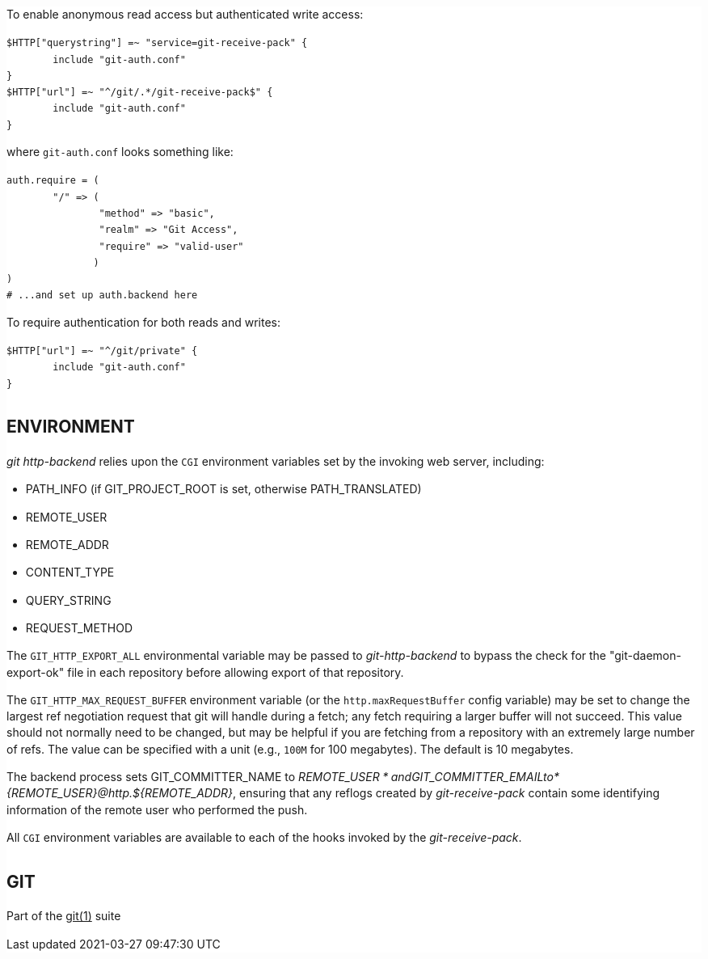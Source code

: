To enable anonymous read access but authenticated write access:

    $HTTP["querystring"] =~ "service=git-receive-pack" {
            include "git-auth.conf"
    }
    $HTTP["url"] =~ "^/git/.*/git-receive-pack$" {
            include "git-auth.conf"
    }

where `git-auth.conf` looks something like:

    auth.require = (
            "/" => (
                    "method" => "basic",
                    "realm" => "Git Access",
                    "require" => "valid-user"
                   )
    )
    # ...and set up auth.backend here

To require authentication for both reads and writes:

    $HTTP["url"] =~ "^/git/private" {
            include "git-auth.conf"
    }

ENVIRONMENT
-----------

*git http-backend* relies upon the `CGI` environment variables set by the invoking web server, including:

-   PATH\_INFO (if GIT\_PROJECT\_ROOT is set, otherwise PATH\_TRANSLATED)

-   REMOTE\_USER

-   REMOTE\_ADDR

-   CONTENT\_TYPE

-   QUERY\_STRING

-   REQUEST\_METHOD

The `GIT_HTTP_EXPORT_ALL` environmental variable may be passed to *git-http-backend* to bypass the check for the "git-daemon-export-ok" file in each repository before allowing export of that repository.

The `GIT_HTTP_MAX_REQUEST_BUFFER` environment variable (or the `http.maxRequestBuffer` config variable) may be set to change the largest ref negotiation request that git will handle during a fetch; any fetch requiring a larger buffer will not succeed. This value should not normally need to be changed, but may be helpful if you are fetching from a repository with an extremely large number of refs. The value can be specified with a unit (e.g., `100M` for 100 megabytes). The default is 10 megabytes.

The backend process sets GIT\_COMMITTER\_NAME to *$REMOTE\_USER* and GIT\_COMMITTER\_EMAIL to *${REMOTE\_USER}@http.${REMOTE\_ADDR}*, ensuring that any reflogs created by *git-receive-pack* contain some identifying information of the remote user who performed the push.

All `CGI` environment variables are available to each of the hooks invoked by the *git-receive-pack*.

GIT
---

Part of the [git(1)](git.html) suite

Last updated 2021-03-27 09:47:30 UTC
